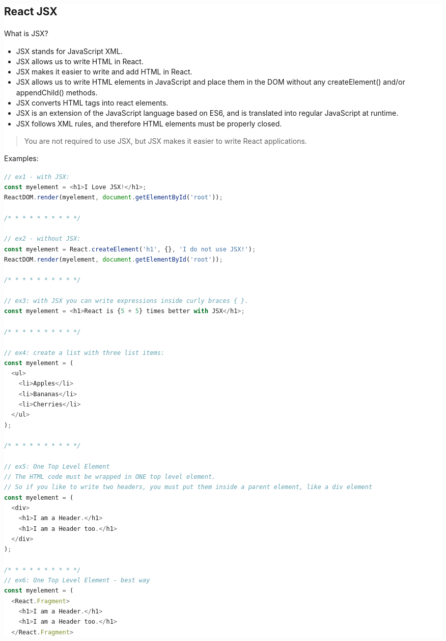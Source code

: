 ## React JSX

What is JSX?

- JSX stands for JavaScript XML.
- JSX allows us to write HTML in React.
- JSX makes it easier to write and add HTML in React.
- JSX allows us to write HTML elements in JavaScript and place them in the DOM without any createElement()  and/or appendChild() methods.
- JSX converts HTML tags into react elements.
- JSX is an extension of the JavaScript language based on ES6, and is translated into regular JavaScript at runtime.
- JSX follows XML rules, and therefore HTML elements must be properly closed.

> You are not required to use JSX, but JSX makes it easier to write React applications.

Examples:

~~~javascript
// ex1 - with JSX:
const myelement = <h1>I Love JSX!</h1>;
ReactDOM.render(myelement, document.getElementById('root'));

/* * * * * * * * * */

// ex2 - without JSX:
const myelement = React.createElement('h1', {}, 'I do not use JSX!');
ReactDOM.render(myelement, document.getElementById('root'));

/* * * * * * * * * */

// ex3: with JSX you can write expressions inside curly braces { }.
const myelement = <h1>React is {5 + 5} times better with JSX</h1>;

/* * * * * * * * * */

// ex4: create a list with three list items:
const myelement = (
  <ul>
    <li>Apples</li>
    <li>Bananas</li>
    <li>Cherries</li>
  </ul>
);

/* * * * * * * * * */

// ex5: One Top Level Element
// The HTML code must be wrapped in ONE top level element.
// So if you like to write two headers, you must put them inside a parent element, like a div element
const myelement = (
  <div>
    <h1>I am a Header.</h1>
    <h1>I am a Header too.</h1>
  </div>
);

/* * * * * * * * * */
// ex6: One Top Level Element - best way
const myelement = (
  <React.Fragment>
    <h1>I am a Header.</h1>
    <h1>I am a Header too.</h1>
  </React.Fragment>
~~~